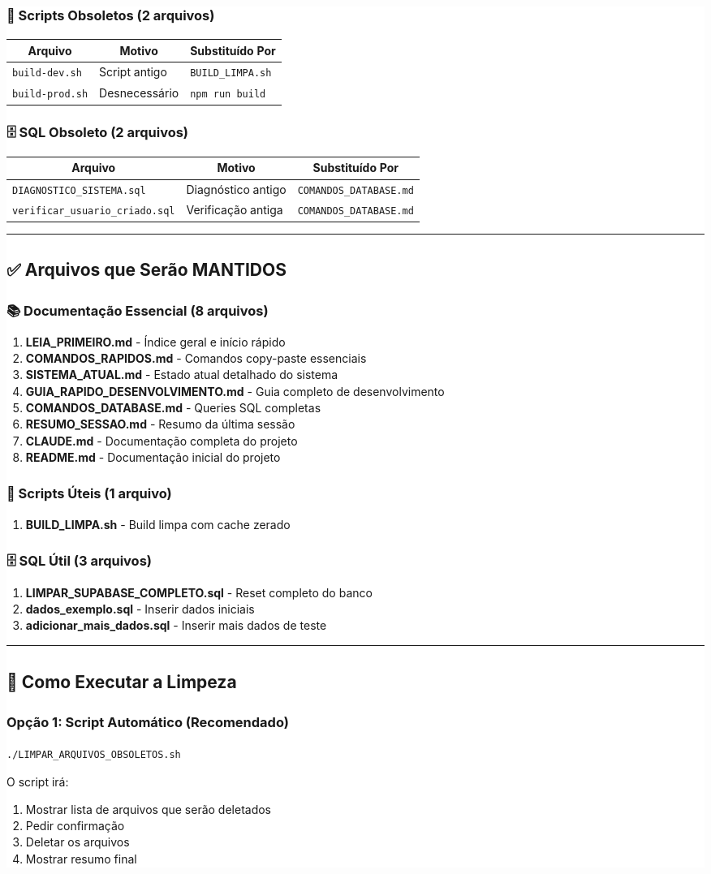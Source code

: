 ### 🔧 Scripts Obsoletos (2 arquivos)

| Arquivo | Motivo | Substituído Por |
|---------|--------|-----------------|
| `build-dev.sh` | Script antigo | `BUILD_LIMPA.sh` |
| `build-prod.sh` | Desnecessário | `npm run build` |

### 🗄️ SQL Obsoleto (2 arquivos)

| Arquivo | Motivo | Substituído Por |
|---------|--------|-----------------|
| `DIAGNOSTICO_SISTEMA.sql` | Diagnóstico antigo | `COMANDOS_DATABASE.md` |
| `verificar_usuario_criado.sql` | Verificação antiga | `COMANDOS_DATABASE.md` |

---

## ✅ Arquivos que Serão MANTIDOS

### 📚 Documentação Essencial (8 arquivos)

1. **LEIA_PRIMEIRO.md** - Índice geral e início rápido
2. **COMANDOS_RAPIDOS.md** - Comandos copy-paste essenciais
3. **SISTEMA_ATUAL.md** - Estado atual detalhado do sistema
4. **GUIA_RAPIDO_DESENVOLVIMENTO.md** - Guia completo de desenvolvimento
5. **COMANDOS_DATABASE.md** - Queries SQL completas
6. **RESUMO_SESSAO.md** - Resumo da última sessão
7. **CLAUDE.md** - Documentação completa do projeto
8. **README.md** - Documentação inicial do projeto

### 🔧 Scripts Úteis (1 arquivo)

1. **BUILD_LIMPA.sh** - Build limpa com cache zerado

### 🗄️ SQL Útil (3 arquivos)

1. **LIMPAR_SUPABASE_COMPLETO.sql** - Reset completo do banco
2. **dados_exemplo.sql** - Inserir dados iniciais
3. **adicionar_mais_dados.sql** - Inserir mais dados de teste

---

## 🚀 Como Executar a Limpeza

### Opção 1: Script Automático (Recomendado)
```bash
./LIMPAR_ARQUIVOS_OBSOLETOS.sh
```

O script irá:
1. Mostrar lista de arquivos que serão deletados
2. Pedir confirmação
3. Deletar os arquivos
4. Mostrar resumo final
